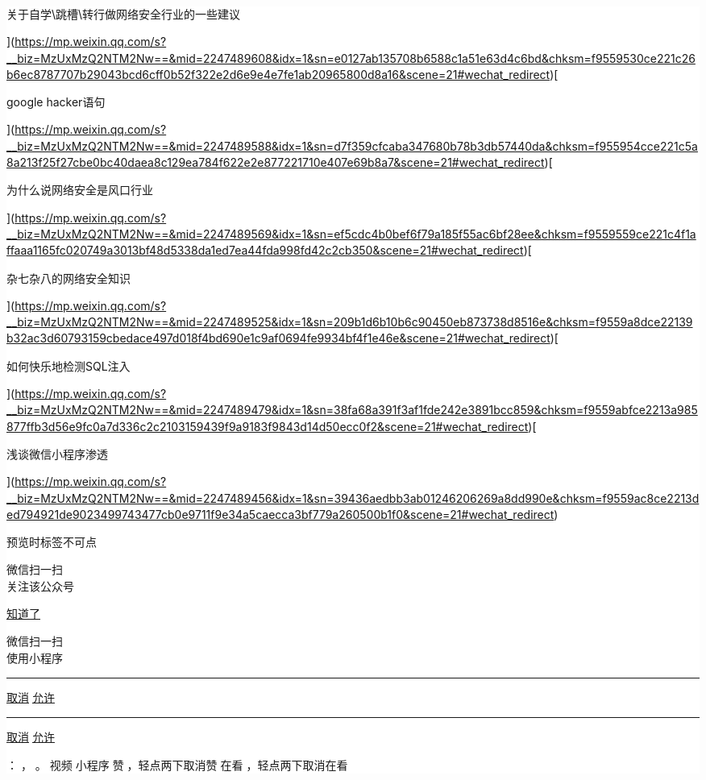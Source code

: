 关于自学\跳槽\转行做网络安全行业的一些建议

](https://mp.weixin.qq.com/s?__biz=MzUxMzQ2NTM2Nw==&mid=2247489608&idx=1&sn=e0127ab135708b6588c1a51e63d4c6bd&chksm=f9559530ce221c26b6ec8787707b29043bcd6cff0b52f322e2d6e9e4e7fe1ab20965800d8a16&scene=21#wechat_redirect)[

google hacker语句

](https://mp.weixin.qq.com/s?__biz=MzUxMzQ2NTM2Nw==&mid=2247489588&idx=1&sn=d7f359cfcaba347680b78b3db57440da&chksm=f955954cce221c5a8a213f25f27cbe0bc40daea8c129ea784f622e2e877221710e407e69b8a7&scene=21#wechat_redirect)[

为什么说网络安全是风口行业

](https://mp.weixin.qq.com/s?__biz=MzUxMzQ2NTM2Nw==&mid=2247489569&idx=1&sn=ef5cdc4b0bef6f79a185f55ac6bf28ee&chksm=f9559559ce221c4f1affaaa1165fc020749a3013bf48d5338da1ed7ea44fda998fd42c2cb350&scene=21#wechat_redirect)[

杂七杂八的网络安全知识

](https://mp.weixin.qq.com/s?__biz=MzUxMzQ2NTM2Nw==&mid=2247489525&idx=1&sn=209b1d6b10b6c90450eb873738d8516e&chksm=f9559a8dce22139b32ac3d60793159cbedace497d018f4bd690e1c9af0694fe9934bf4f1e46e&scene=21#wechat_redirect)[

如何快乐地检测SQL注入

](https://mp.weixin.qq.com/s?__biz=MzUxMzQ2NTM2Nw==&mid=2247489479&idx=1&sn=38fa68a391f3af1fde242e3891bcc859&chksm=f9559abfce2213a985877ffb3d56e9fc0a7d336c2c2103159439f9a9183f9843d14d50ecc0f2&scene=21#wechat_redirect)[

浅谈微信小程序渗透

](https://mp.weixin.qq.com/s?__biz=MzUxMzQ2NTM2Nw==&mid=2247489456&idx=1&sn=39436aedbb3ab01246206269a8dd990e&chksm=f9559ac8ce2213ded794921de9023499743477cb0e9711f9e34a5caecca3bf779a260500b1f0&scene=21#wechat_redirect)

  

  

  

预览时标签不可点

微信扫一扫  
关注该公众号

[知道了](javascript:;)

微信扫一扫  
使用小程序

****

[取消](javascript:void\(0\);) [允许](javascript:void\(0\);)

****

[取消](javascript:void\(0\);) [允许](javascript:void\(0\);)

： ， 。   视频 小程序 赞 ，轻点两下取消赞 在看 ，轻点两下取消在看

